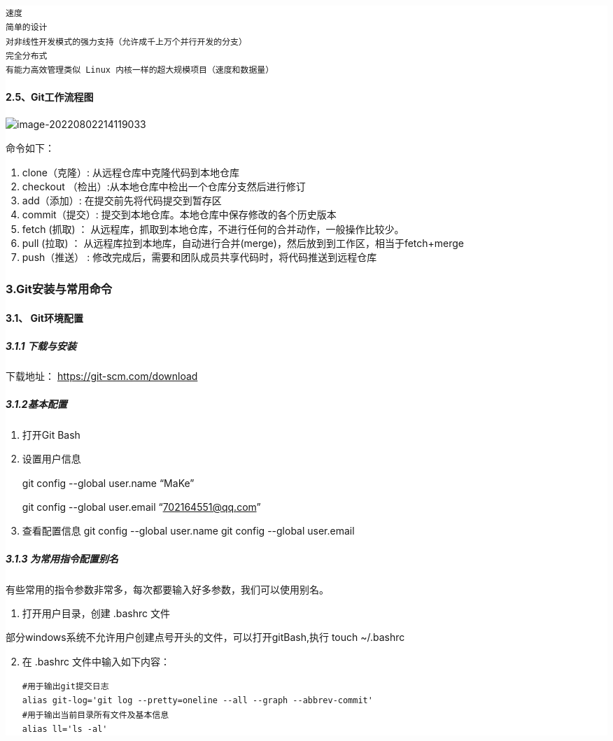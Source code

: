 ```
速度
简单的设计
对非线性开发模式的强力支持（允许成千上万个并行开发的分支）
完全分布式
有能力高效管理类似 Linux 内核一样的超大规模项目（速度和数据量）
```

#### 2.5、Git工作流程图

![image-20220802214119033](https://raw.githubusercontent.com/makev5/picture/main/img/image-20220802214119033.png)

命令如下：

1. clone（克隆）: 从远程仓库中克隆代码到本地仓库
2. checkout （检出）:从本地仓库中检出一个仓库分支然后进行修订
3. add（添加）: 在提交前先将代码提交到暂存区
4. commit（提交）: 提交到本地仓库。本地仓库中保存修改的各个历史版本
5. fetch (抓取) ： 从远程库，抓取到本地仓库，不进行任何的合并动作，一般操作比较少。
6. pull (拉取) ： 从远程库拉到本地库，自动进行合并(merge)，然后放到到工作区，相当于fetch+merge
7. push（推送） : 修改完成后，需要和团队成员共享代码时，将代码推送到远程仓库

### 3.Git安装与常用命令

#### 3.1、 Git环境配置

##### 3.1.1 下载与安装

下载地址： https://git-scm.com/download

##### 3.1.2基本配置 

1. 打开Git Bash 

2. 设置用户信息 

   git config --global user.name “MaKe” 

   git config --global user.email “702164551@qq.com” 

3. 查看配置信息 
   git config --global user.name git config --global user.email

##### 3.1.3 为常用指令配置别名

有些常用的指令参数非常多，每次都要输入好多参数，我们可以使用别名。

1. 打开用户目录，创建 .bashrc 文件

部分windows系统不允许用户创建点号开头的文件，可以打开gitBash,执行 touch ~/.bashrc

2. 在 .bashrc 文件中输入如下内容：

   ```git
   #用于输出git提交日志
   alias git-log='git log --pretty=oneline --all --graph --abbrev-commit'
   #用于输出当前目录所有文件及基本信息
   alias ll='ls -al'
   ```
